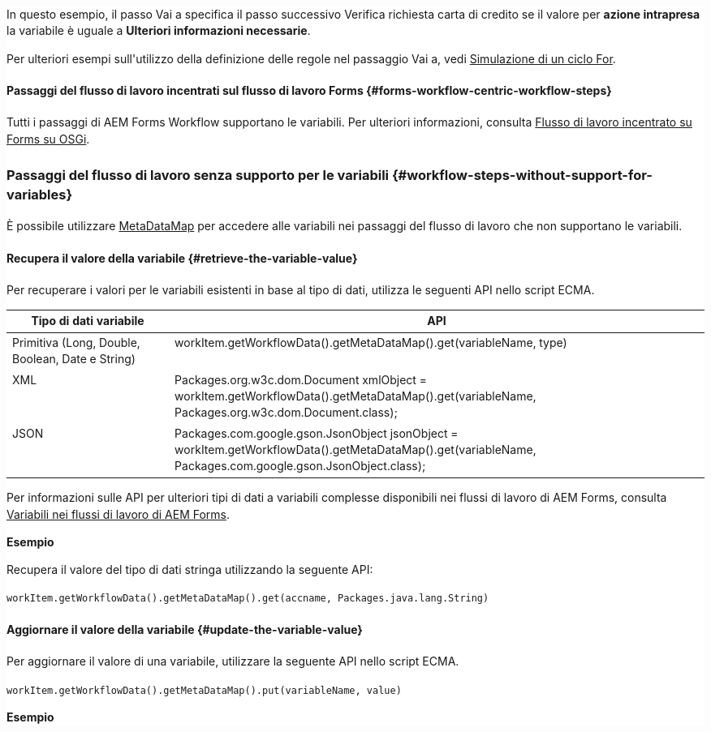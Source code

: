 In questo esempio, il passo Vai a specifica il passo successivo Verifica richiesta carta di credito se il valore per **azione intrapresa** la variabile è uguale a **Ulteriori informazioni necessarie**.

Per ulteriori esempi sull&#39;utilizzo della definizione delle regole nel passaggio Vai a, vedi [Simulazione di un ciclo For](/help/sites-developing/workflows-step-ref.md#simulateforloop).

#### Passaggi del flusso di lavoro incentrati sul flusso di lavoro Forms {#forms-workflow-centric-workflow-steps}

Tutti i passaggi di AEM Forms Workflow supportano le variabili. Per ulteriori informazioni, consulta [Flusso di lavoro incentrato su Forms su OSGi](/help/forms/using/aem-forms-workflow-step-reference.md).

### Passaggi del flusso di lavoro senza supporto per le variabili {#workflow-steps-without-support-for-variables}

È possibile utilizzare [MetaDataMap](https://developer.adobe.com/experience-manager/reference-materials/6-5/javadoc/com/adobe/granite/workflow/metadata/MetaDataMap.html) per accedere alle variabili nei passaggi del flusso di lavoro che non supportano le variabili.

#### Recupera il valore della variabile {#retrieve-the-variable-value}

Per recuperare i valori per le variabili esistenti in base al tipo di dati, utilizza le seguenti API nello script ECMA.

| Tipo di dati variabile | API |
|---|---|
| Primitiva (Long, Double, Boolean, Date e String) | workItem.getWorkflowData().getMetaDataMap().get(variableName, type) |
| XML | Packages.org.w3c.dom.Document xmlObject = workItem.getWorkflowData().getMetaDataMap().get(variableName, Packages.org.w3c.dom.Document.class); |
| JSON | Packages.com.google.gson.JsonObject jsonObject = workItem.getWorkflowData().getMetaDataMap().get(variableName, Packages.com.google.gson.JsonObject.class); |

Per informazioni sulle API per ulteriori tipi di dati a variabili complesse disponibili nei flussi di lavoro di AEM Forms, consulta [Variabili nei flussi di lavoro di AEM Forms](/help/forms/using/variable-in-aem-workflows.md).

**Esempio**

Recupera il valore del tipo di dati stringa utilizzando la seguente API:

```
workItem.getWorkflowData().getMetaDataMap().get(accname, Packages.java.lang.String)
```

#### Aggiornare il valore della variabile {#update-the-variable-value}

Per aggiornare il valore di una variabile, utilizzare la seguente API nello script ECMA.

```
workItem.getWorkflowData().getMetaDataMap().put(variableName, value)
```

**Esempio**
